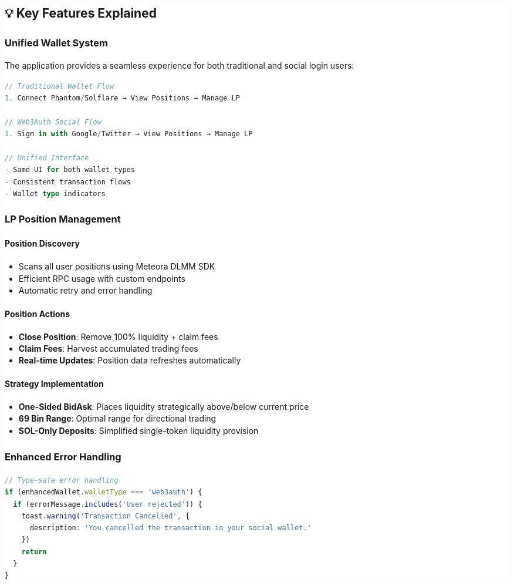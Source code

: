 ```
```

## 💡 Key Features Explained

### Unified Wallet System

The application provides a seamless experience for both traditional and social login users:

```typescript
// Traditional Wallet Flow
1. Connect Phantom/Solflare → View Positions → Manage LP

// Web3Auth Social Flow  
1. Sign in with Google/Twitter → View Positions → Manage LP

// Unified Interface
- Same UI for both wallet types
- Consistent transaction flows
- Wallet type indicators
```

### LP Position Management

#### Position Discovery
- Scans all user positions using Meteora DLMM SDK
- Efficient RPC usage with custom endpoints
- Automatic retry and error handling

#### Position Actions
- **Close Position**: Remove 100% liquidity + claim fees
- **Claim Fees**: Harvest accumulated trading fees
- **Real-time Updates**: Position data refreshes automatically

#### Strategy Implementation
- **One-Sided BidAsk**: Places liquidity strategically above/below current price
- **69 Bin Range**: Optimal range for directional trading
- **SOL-Only Deposits**: Simplified single-token liquidity provision

### Enhanced Error Handling

```typescript
// Type-safe error handling
if (enhancedWallet.walletType === 'web3auth') {
  if (errorMessage.includes('User rejected')) {
    toast.warning('Transaction Cancelled', {
      description: 'You cancelled the transaction in your social wallet.'
    })
    return
  }
}
```
